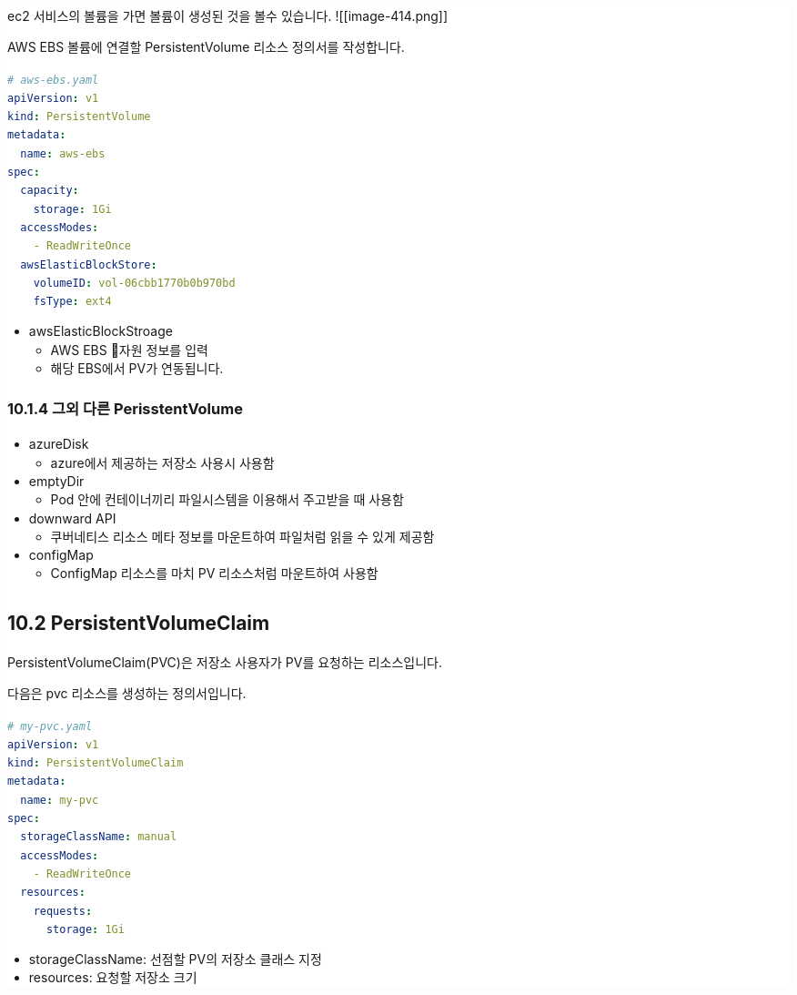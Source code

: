 ec2 서비스의 볼륨을 가면 볼륨이 생성된 것을 볼수 있습니다.
![[image-414.png]]

AWS EBS 볼륨에 연결할 PersistentVolume 리소스 정의서를 작성합니다.
```yaml
# aws-ebs.yaml
apiVersion: v1
kind: PersistentVolume
metadata:
  name: aws-ebs
spec:
  capacity:
    storage: 1Gi
  accessModes:
    - ReadWriteOnce
  awsElasticBlockStore:
    volumeID: vol-06cbb1770b0b970bd
    fsType: ext4
```
- awsElasticBlockStroage
	- AWS EBS 자원 정보를 입력
	- 해당 EBS에서 PV가 연동됩니다.

### 10.1.4 그외 다른 PerisstentVolume
- azureDisk
	- azure에서 제공하는 저장소 사용시 사용함
- emptyDir
	- Pod 안에 컨테이너끼리 파일시스템을 이용해서 주고받을 때 사용함
- downward API
	- 쿠버네티스 리소스 메타 정보를 마운트하여 파일처럼 읽을 수 있게 제공함
- configMap
	- ConfigMap 리소스를 마치 PV 리소스처럼 마운트하여 사용함

## 10.2 PersistentVolumeClaim
PersistentVolumeClaim(PVC)은 저장소 사용자가 PV를 요청하는 리소스입니다.

다음은 pvc 리소스를 생성하는 정의서입니다.
```yaml
# my-pvc.yaml
apiVersion: v1
kind: PersistentVolumeClaim
metadata:
  name: my-pvc
spec:
  storageClassName: manual
  accessModes:
    - ReadWriteOnce
  resources:
    requests:
      storage: 1Gi
```
- storageClassName: 선점할 PV의 저장소 클래스 지정
- resources: 요청할 저장소 크기
